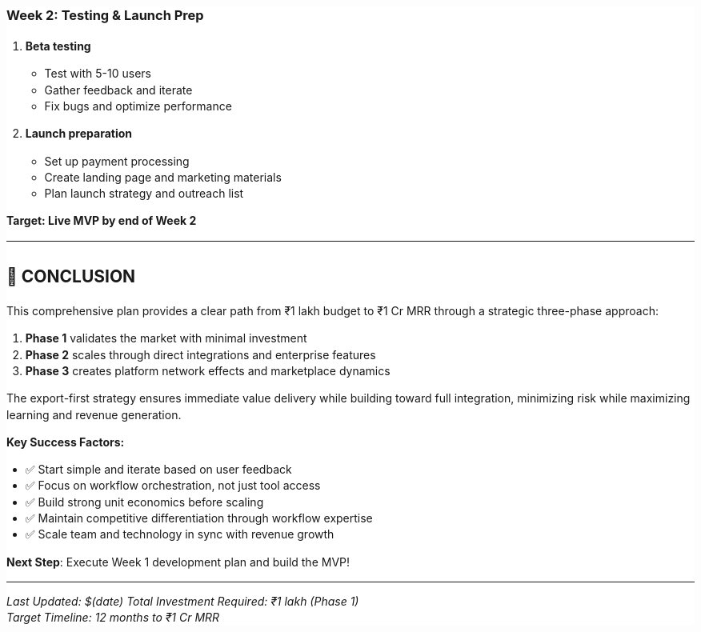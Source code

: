 ### Week 2: Testing & Launch Prep
1. **Beta testing**
   - Test with 5-10 users
   - Gather feedback and iterate
   - Fix bugs and optimize performance

2. **Launch preparation**
   - Set up payment processing
   - Create landing page and marketing materials
   - Plan launch strategy and outreach list

**Target: Live MVP by end of Week 2**

---

## 🎉 CONCLUSION

This comprehensive plan provides a clear path from ₹1 lakh budget to ₹1 Cr MRR through a strategic three-phase approach:

1. **Phase 1** validates the market with minimal investment
2. **Phase 2** scales through direct integrations and enterprise features  
3. **Phase 3** creates platform network effects and marketplace dynamics

The export-first strategy ensures immediate value delivery while building toward full integration, minimizing risk while maximizing learning and revenue generation.

**Key Success Factors:**
- ✅ Start simple and iterate based on user feedback
- ✅ Focus on workflow orchestration, not just tool access
- ✅ Build strong unit economics before scaling
- ✅ Maintain competitive differentiation through workflow expertise
- ✅ Scale team and technology in sync with revenue growth

**Next Step**: Execute Week 1 development plan and build the MVP!

---

*Last Updated: $(date)*
*Total Investment Required: ₹1 lakh (Phase 1)*  
*Target Timeline: 12 months to ₹1 Cr MRR*